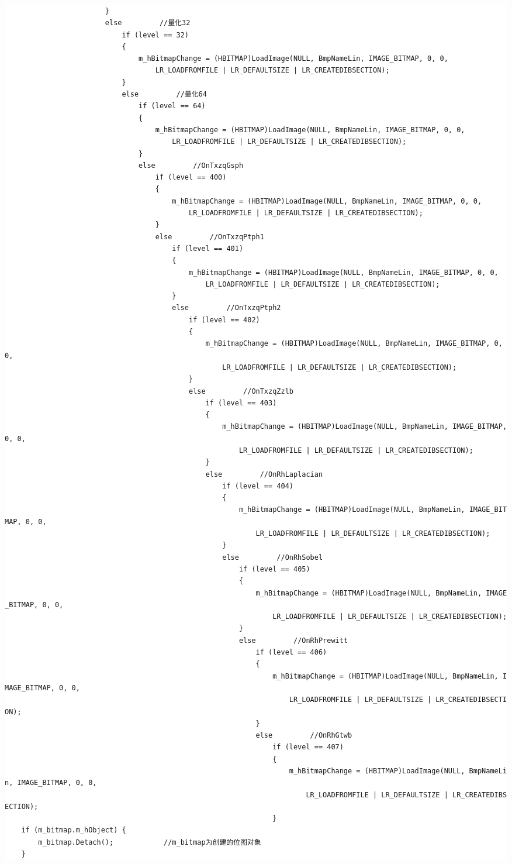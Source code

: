							}
							else         //量化32
								if (level == 32)
								{
									m_hBitmapChange = (HBITMAP)LoadImage(NULL, BmpNameLin, IMAGE_BITMAP, 0, 0,
										LR_LOADFROMFILE | LR_DEFAULTSIZE | LR_CREATEDIBSECTION);
								}
								else         //量化64
									if (level == 64)
									{
										m_hBitmapChange = (HBITMAP)LoadImage(NULL, BmpNameLin, IMAGE_BITMAP, 0, 0,
											LR_LOADFROMFILE | LR_DEFAULTSIZE | LR_CREATEDIBSECTION);
									}
									else         //OnTxzqGsph
										if (level == 400)
										{
											m_hBitmapChange = (HBITMAP)LoadImage(NULL, BmpNameLin, IMAGE_BITMAP, 0, 0,
												LR_LOADFROMFILE | LR_DEFAULTSIZE | LR_CREATEDIBSECTION);
										}
										else         //OnTxzqPtph1
											if (level == 401)
											{
												m_hBitmapChange = (HBITMAP)LoadImage(NULL, BmpNameLin, IMAGE_BITMAP, 0, 0,
													LR_LOADFROMFILE | LR_DEFAULTSIZE | LR_CREATEDIBSECTION);
											}
											else         //OnTxzqPtph2
												if (level == 402)
												{
													m_hBitmapChange = (HBITMAP)LoadImage(NULL, BmpNameLin, IMAGE_BITMAP, 0, 0,
														LR_LOADFROMFILE | LR_DEFAULTSIZE | LR_CREATEDIBSECTION);
												}
												else         //OnTxzqZzlb
													if (level == 403)
													{
														m_hBitmapChange = (HBITMAP)LoadImage(NULL, BmpNameLin, IMAGE_BITMAP, 0, 0,
															LR_LOADFROMFILE | LR_DEFAULTSIZE | LR_CREATEDIBSECTION);
													}
													else         //OnRhLaplacian
														if (level == 404)
														{
															m_hBitmapChange = (HBITMAP)LoadImage(NULL, BmpNameLin, IMAGE_BITMAP, 0, 0,
																LR_LOADFROMFILE | LR_DEFAULTSIZE | LR_CREATEDIBSECTION);
														}
														else         //OnRhSobel
															if (level == 405)
															{
																m_hBitmapChange = (HBITMAP)LoadImage(NULL, BmpNameLin, IMAGE_BITMAP, 0, 0,
																	LR_LOADFROMFILE | LR_DEFAULTSIZE | LR_CREATEDIBSECTION);
															}
															else         //OnRhPrewitt
																if (level == 406)
																{
																	m_hBitmapChange = (HBITMAP)LoadImage(NULL, BmpNameLin, IMAGE_BITMAP, 0, 0,
																		LR_LOADFROMFILE | LR_DEFAULTSIZE | LR_CREATEDIBSECTION);
																}
																else         //OnRhGtwb
																	if (level == 407)
																	{
																		m_hBitmapChange = (HBITMAP)LoadImage(NULL, BmpNameLin, IMAGE_BITMAP, 0, 0,
																			LR_LOADFROMFILE | LR_DEFAULTSIZE | LR_CREATEDIBSECTION);
																	}
		if (m_bitmap.m_hObject) {
			m_bitmap.Detach();            //m_bitmap为创建的位图对象
		}